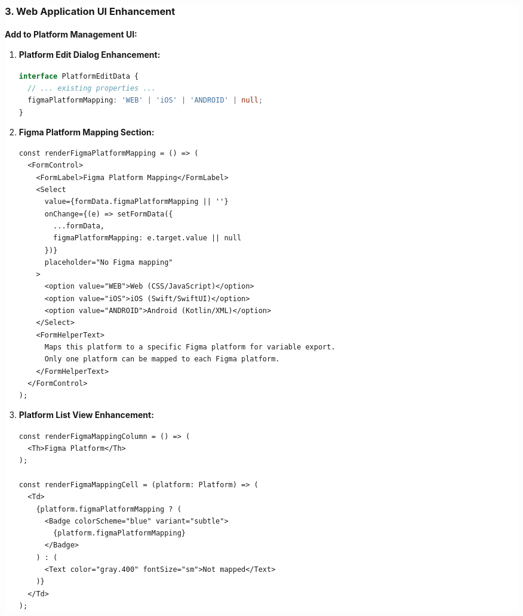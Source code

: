 ### 3. Web Application UI Enhancement

**Add to Platform Management UI:**

1. **Platform Edit Dialog Enhancement:**
   ```typescript
   interface PlatformEditData {
     // ... existing properties ...
     figmaPlatformMapping: 'WEB' | 'iOS' | 'ANDROID' | null;
   }
   ```

2. **Figma Platform Mapping Section:**
   ```tsx
   const renderFigmaPlatformMapping = () => (
     <FormControl>
       <FormLabel>Figma Platform Mapping</FormLabel>
       <Select
         value={formData.figmaPlatformMapping || ''}
         onChange={(e) => setFormData({
           ...formData,
           figmaPlatformMapping: e.target.value || null
         })}
         placeholder="No Figma mapping"
       >
         <option value="WEB">Web (CSS/JavaScript)</option>
         <option value="iOS">iOS (Swift/SwiftUI)</option>
         <option value="ANDROID">Android (Kotlin/XML)</option>
       </Select>
       <FormHelperText>
         Maps this platform to a specific Figma platform for variable export. 
         Only one platform can be mapped to each Figma platform.
       </FormHelperText>
     </FormControl>
   );
   ```

3. **Platform List View Enhancement:**
   ```tsx
   const renderFigmaMappingColumn = () => (
     <Th>Figma Platform</Th>
   );
   
   const renderFigmaMappingCell = (platform: Platform) => (
     <Td>
       {platform.figmaPlatformMapping ? (
         <Badge colorScheme="blue" variant="subtle">
           {platform.figmaPlatformMapping}
         </Badge>
       ) : (
         <Text color="gray.400" fontSize="sm">Not mapped</Text>
       )}
     </Td>
   );
   ```
